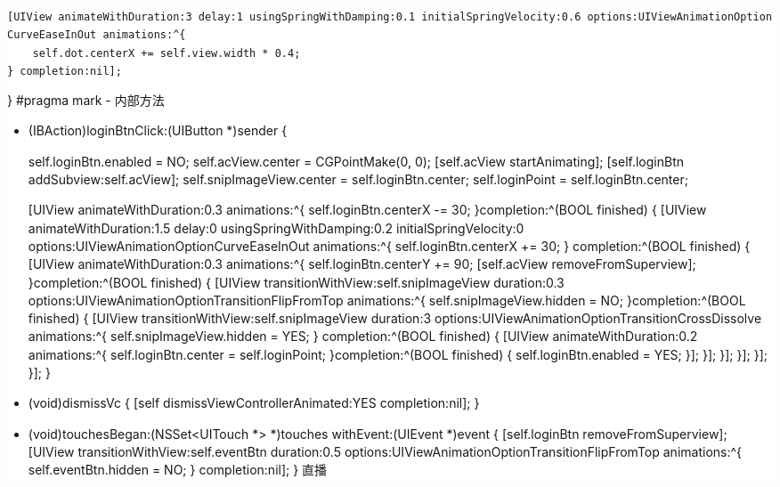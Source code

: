     [UIView animateWithDuration:3 delay:1 usingSpringWithDamping:0.1 initialSpringVelocity:0.6 options:UIViewAnimationOptionCurveEaseInOut animations:^{
        self.dot.centerX += self.view.width * 0.4;
    } completion:nil];


}
#pragma mark - 内部方法
- (IBAction)loginBtnClick:(UIButton *)sender {

    self.loginBtn.enabled = NO;
    self.acView.center = CGPointMake(0, 0);
    [self.acView startAnimating];
    [self.loginBtn addSubview:self.acView];
    self.snipImageView.center = self.loginBtn.center;
    self.loginPoint = self.loginBtn.center;

    [UIView animateWithDuration:0.3 animations:^{
        self.loginBtn.centerX -= 30;
    }completion:^(BOOL finished) {
        [UIView animateWithDuration:1.5 delay:0 usingSpringWithDamping:0.2 initialSpringVelocity:0 options:UIViewAnimationOptionCurveEaseInOut animations:^{
            self.loginBtn.centerX += 30;
        } completion:^(BOOL finished) {
            [UIView animateWithDuration:0.3 animations:^{
                self.loginBtn.centerY += 90;
                [self.acView removeFromSuperview];
            }completion:^(BOOL finished) {
                [UIView transitionWithView:self.snipImageView duration:0.3 options:UIViewAnimationOptionTransitionFlipFromTop animations:^{
                    self.snipImageView.hidden = NO;
                }completion:^(BOOL finished) {
                        [UIView transitionWithView:self.snipImageView duration:3 options:UIViewAnimationOptionTransitionCrossDissolve animations:^{
                            self.snipImageView.hidden = YES;
                        } completion:^(BOOL finished) {
                            [UIView animateWithDuration:0.2 animations:^{
                                self.loginBtn.center = self.loginPoint;
                            }completion:^(BOOL finished) {
                                self.loginBtn.enabled = YES;
                            }];
                        }];
                }];
            }];
        }];
    }];
}
- (void)dismissVc
{
    [self dismissViewControllerAnimated:YES completion:nil];
}
- (void)touchesBegan:(NSSet<UITouch *> *)touches withEvent:(UIEvent *)event
{
    [self.loginBtn removeFromSuperview];
    [UIView transitionWithView:self.eventBtn duration:0.5 options:UIViewAnimationOptionTransitionFlipFromTop animations:^{
        self.eventBtn.hidden = NO;
    } completion:nil];
}
直播

